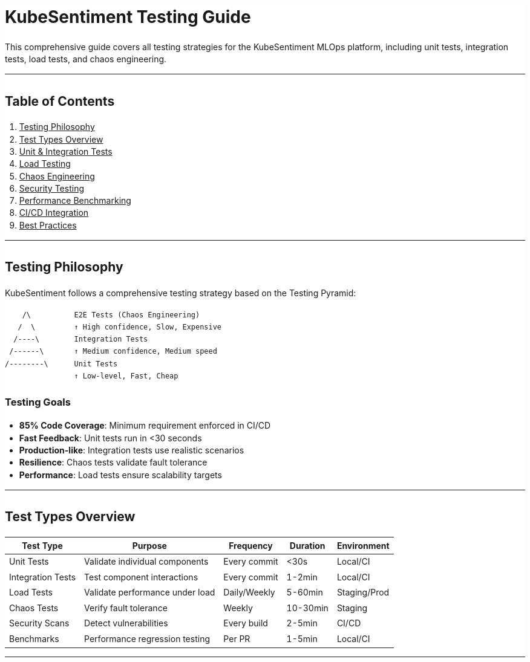 # KubeSentiment Testing Guide

This comprehensive guide covers all testing strategies for the KubeSentiment MLOps platform, including unit tests, integration tests, load tests, and chaos engineering.

---

## Table of Contents

1. [Testing Philosophy](#testing-philosophy)
2. [Test Types Overview](#test-types-overview)
3. [Unit & Integration Tests](#unit--integration-tests)
4. [Load Testing](#load-testing)
5. [Chaos Engineering](#chaos-engineering)
6. [Security Testing](#security-testing)
7. [Performance Benchmarking](#performance-benchmarking)
8. [CI/CD Integration](#cicd-integration)
9. [Best Practices](#best-practices)

---

## Testing Philosophy

KubeSentiment follows a comprehensive testing strategy based on the Testing Pyramid:

```
    /\          E2E Tests (Chaos Engineering)
   /  \         ↑ High confidence, Slow, Expensive
  /----\        Integration Tests
 /------\       ↑ Medium confidence, Medium speed
/--------\      Unit Tests
                ↑ Low-level, Fast, Cheap
```

### Testing Goals

- **85% Code Coverage**: Minimum requirement enforced in CI/CD
- **Fast Feedback**: Unit tests run in <30 seconds
- **Production-like**: Integration tests use realistic scenarios
- **Resilience**: Chaos tests validate fault tolerance
- **Performance**: Load tests ensure scalability targets

---

## Test Types Overview

| Test Type | Purpose | Frequency | Duration | Environment |
|-----------|---------|-----------|----------|-------------|
| Unit Tests | Validate individual components | Every commit | <30s | Local/CI |
| Integration Tests | Test component interactions | Every commit | 1-2min | Local/CI |
| Load Tests | Validate performance under load | Daily/Weekly | 5-60min | Staging/Prod |
| Chaos Tests | Verify fault tolerance | Weekly | 10-30min | Staging |
| Security Scans | Detect vulnerabilities | Every build | 2-5min | CI/CD |
| Benchmarks | Performance regression testing | Per PR | 1-5min | Local/CI |

---